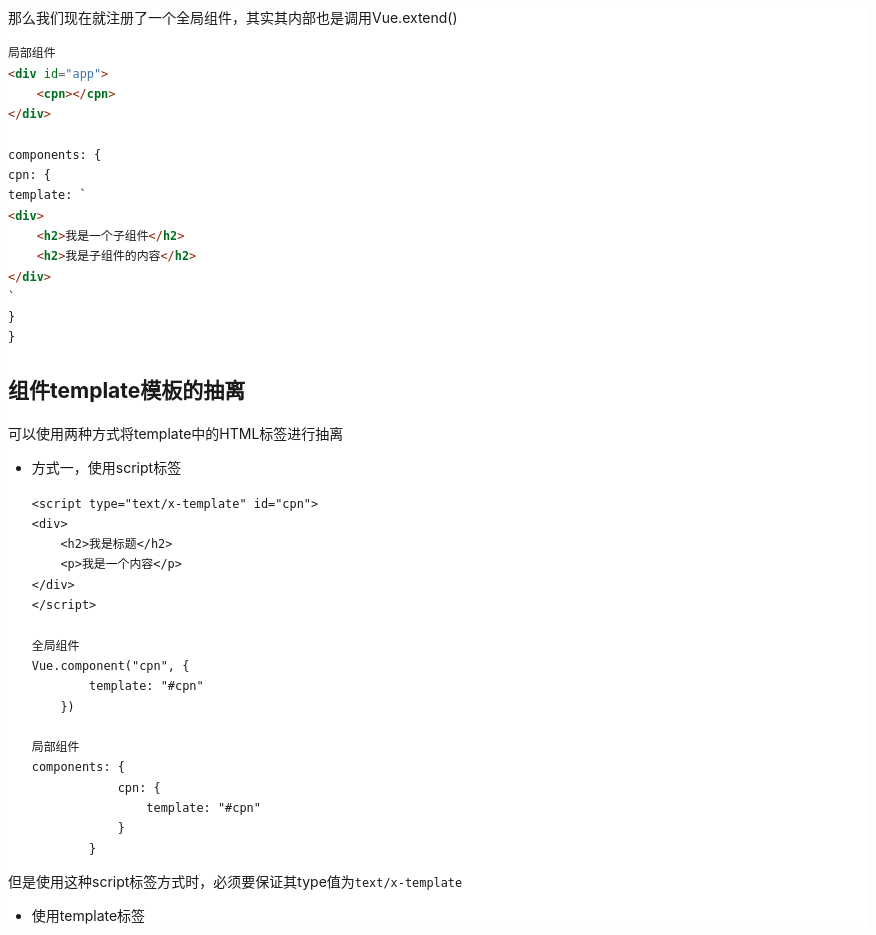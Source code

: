 那么我们现在就注册了一个全局组件，其实其内部也是调用Vue.extend()



```html
局部组件
<div id="app">
    <cpn></cpn>
</div>

components: {
cpn: {
template: `
<div>
    <h2>我是一个子组件</h2>
    <h2>我是子组件的内容</h2>
</div>
`
}
}
```





## 组件template模板的抽离

可以使用两种方式将template中的HTML标签进行抽离

- 方式一，使用script标签

    ```
    <script type="text/x-template" id="cpn">
    <div>
        <h2>我是标题</h2>
        <p>我是一个内容</p>
    </div>
    </script>
    
    全局组件
    Vue.component("cpn", {
            template: "#cpn"
        })
    
    局部组件
    components: {
                cpn: {
                    template: "#cpn"
                }
            }
    ```

但是使用这种script标签方式时，必须要保证其type值为`text/x-template`



- 使用template标签
